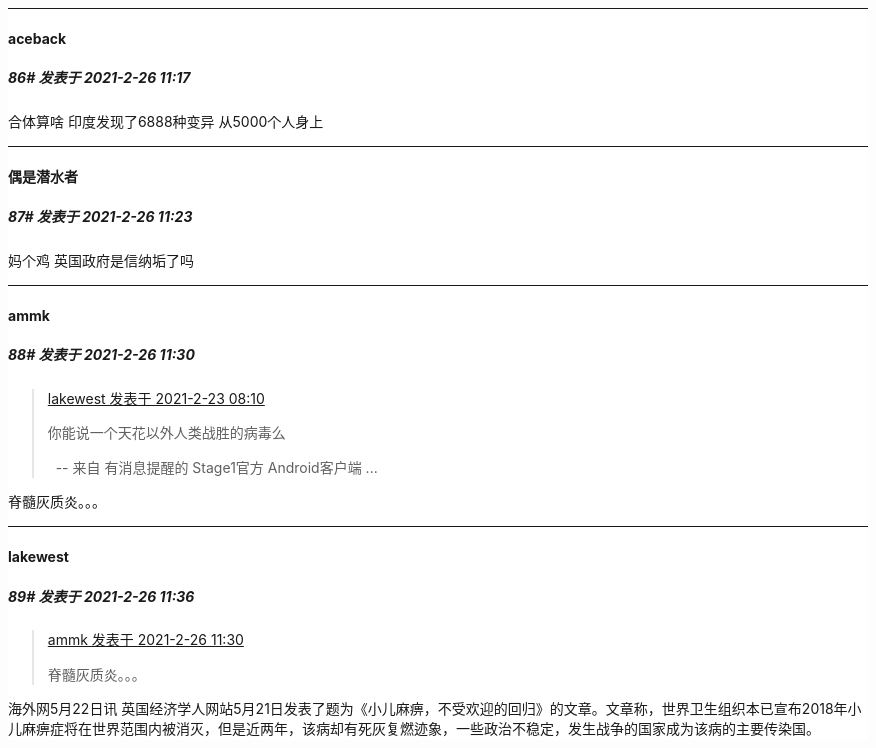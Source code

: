 


*****

####  aceback  
##### 86#       发表于 2021-2-26 11:17




合体算啥 印度发现了6888种变异 从5000个人身上







*****

####  偶是潜水者  
##### 87#       发表于 2021-2-26 11:23




妈个鸡 英国政府是信纳垢了吗







*****

####  ammk  
##### 88#       发表于 2021-2-26 11:30



<blockquote><a href="httphttps://bbs.saraba1st.com/2b/forum.php?mod=redirect&amp;goto=findpost&amp;pid=50412000&amp;ptid=1989114" target="_blank">lakewest 发表于 2021-2-23 08:10</a>

你能说一个天花以外人类战胜的病毒么


  -- 来自 有消息提醒的 Stage1官方 Android客户端 ...</blockquote>
脊髓灰质炎。。。







*****

####  lakewest  
##### 89#       发表于 2021-2-26 11:36



<blockquote><a href="httphttps://bbs.saraba1st.com/2b/forum.php?mod=redirect&amp;goto=findpost&amp;pid=50445520&amp;ptid=1989114" target="_blank">ammk 发表于 2021-2-26 11:30</a>

脊髓灰质炎。。。</blockquote>
海外网5月22日讯 英国经济学人网站5月21日发表了题为《小儿麻痹，不受欢迎的回归》的文章。文章称，世界卫生组织本已宣布2018年小儿麻痹症将在世界范围内被消灭，但是近两年，该病却有死灰复燃迹象，一些政治不稳定，发生战争的国家成为该病的主要传染国。
